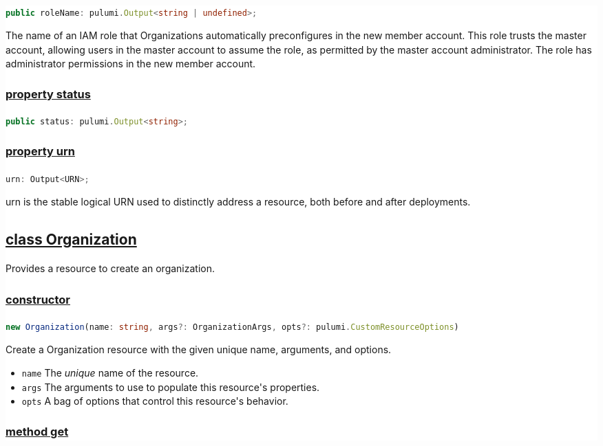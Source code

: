 ```typescript
public roleName: pulumi.Output<string | undefined>;
```


The name of an IAM role that Organizations automatically preconfigures in the new member account. This role trusts the master account, allowing users in the master account to assume the role, as permitted by the master account administrator. The role has administrator permissions in the new member account.

<h3 class="pdoc-member-header">
<a class="pdoc-child-name" href="https://github.com/pulumi/pulumi-aws/blob/master/sdk/nodejs/organizations/account.ts#L48">property status</a>
</h3>

```typescript
public status: pulumi.Output<string>;
```

<h3 class="pdoc-member-header">
<a class="pdoc-child-name" href="https://github.com/pulumi/pulumi-aws/blob/master/sdk/nodejs/node_modules/@pulumi/pulumi/resource.d.ts#L11">property urn</a>
</h3>

```typescript
urn: Output<URN>;
```


urn is the stable logical URN used to distinctly address a resource, both before and after
deployments.

<h2 class="pdoc-module-header" id="Organization">
<a class="pdoc-member-name" href="https://github.com/pulumi/pulumi-aws/blob/master/sdk/nodejs/organizations/organization.ts#L9">class Organization</a>
</h2>

Provides a resource to create an organization.

<h3 class="pdoc-member-header">
<a class="pdoc-child-name" href="https://github.com/pulumi/pulumi-aws/blob/master/sdk/nodejs/organizations/organization.ts#L41">constructor</a>
</h3>

```typescript
new Organization(name: string, args?: OrganizationArgs, opts?: pulumi.CustomResourceOptions)
```


Create a Organization resource with the given unique name, arguments, and options.

* `name` The _unique_ name of the resource.
* `args` The arguments to use to populate this resource&#39;s properties.
* `opts` A bag of options that control this resource&#39;s behavior.

<h3 class="pdoc-member-header">
<a class="pdoc-child-name" href="https://github.com/pulumi/pulumi-aws/blob/master/sdk/nodejs/organizations/organization.ts#L18">method get</a>
</h3>
